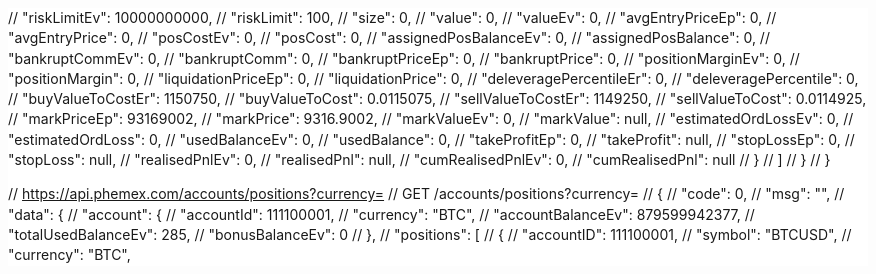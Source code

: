 //                 "riskLimitEv": 10000000000,
//                 "riskLimit": 100,
//                 "size": 0,
//                 "value": 0,
//                 "valueEv": 0,
//                 "avgEntryPriceEp": 0,
//                 "avgEntryPrice": 0,
//                 "posCostEv": 0,
//                 "posCost": 0,
//                 "assignedPosBalanceEv": 0,
//                 "assignedPosBalance": 0,
//                 "bankruptCommEv": 0,
//                 "bankruptComm": 0,
//                 "bankruptPriceEp": 0,
//                 "bankruptPrice": 0,
//                 "positionMarginEv": 0,
//                 "positionMargin": 0,
//                 "liquidationPriceEp": 0,
//                 "liquidationPrice": 0,
//                 "deleveragePercentileEr": 0,
//                 "deleveragePercentile": 0,
//                 "buyValueToCostEr": 1150750,
//                 "buyValueToCost": 0.0115075,
//                 "sellValueToCostEr": 1149250,
//                 "sellValueToCost": 0.0114925,
//                 "markPriceEp": 93169002,
//                 "markPrice": 9316.9002,
//                 "markValueEv": 0,
//                 "markValue": null,
//                 "estimatedOrdLossEv": 0,
//                 "estimatedOrdLoss": 0,
//                 "usedBalanceEv": 0,
//                 "usedBalance": 0,
//                 "takeProfitEp": 0,
//                 "takeProfit": null,
//                 "stopLossEp": 0,
//                 "stopLoss": null,
//                 "realisedPnlEv": 0,
//                 "realisedPnl": null,
//                 "cumRealisedPnlEv": 0,
//                 "cumRealisedPnl": null
//             }
//             ]
//         }
// }

// https://api.phemex.com/accounts/positions?currency=<currency>
// GET /accounts/positions?currency=<currency>
// {
// 	"code": 0,
// 	"msg": "",
// 	"data": {
// 	  "account": {
// 		"accountId": 111100001,
// 		"currency": "BTC",
// 		"accountBalanceEv": 879599942377,
// 		"totalUsedBalanceEv": 285,
// 		"bonusBalanceEv": 0
// 	  },
// 	  "positions": [
// 		{
// 		  "accountID": 111100001,
// 		  "symbol": "BTCUSD",
// 		  "currency": "BTC",